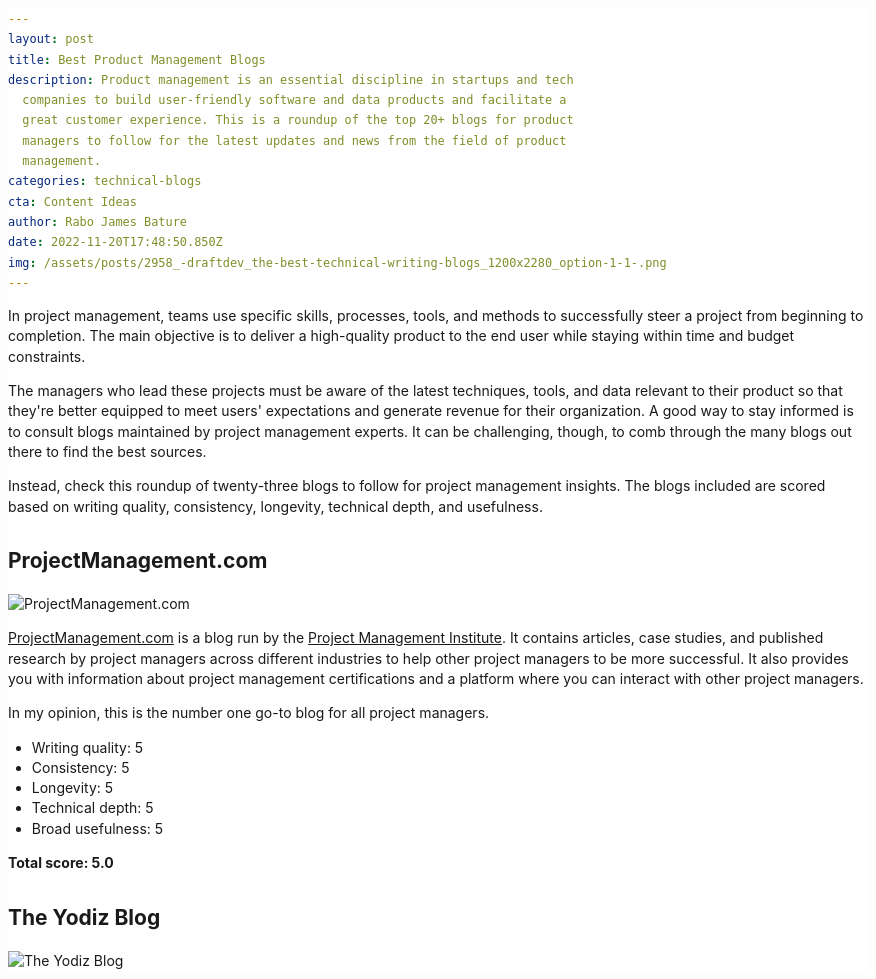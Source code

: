 ```yaml
---
layout: post
title: Best Product Management Blogs
description: Product management is an essential discipline in startups and tech
  companies to build user-friendly software and data products and facilitate a
  great customer experience. This is a roundup of the top 20+ blogs for product
  managers to follow for the latest updates and news from the field of product
  management.
categories: technical-blogs
cta: Content Ideas
author: Rabo James Bature
date: 2022-11-20T17:48:50.850Z
img: /assets/posts/2958_-draftdev_the-best-technical-writing-blogs_1200x2280_option-1-1-.png
---
```

In project management, teams use specific skills, processes, tools, and methods to successfully steer a project from beginning to completion. The main objective is to deliver a high-quality product to the end user while staying within time and budget constraints.

The managers who lead these projects must be aware of the latest techniques, tools, and data relevant to their product so that they're better equipped to meet users' expectations and generate revenue for their organization. A good way to stay informed is to consult blogs maintained by project management experts. It can be challenging, though, to comb through the many blogs out there to find the best sources.

Instead, check this roundup of twenty-three blogs to follow for project management insights. The blogs included are scored based on writing quality, consistency, longevity, technical depth, and usefulness.

## ProjectManagement.com

![ProjectManagement.com](https://i.imgur.com/CGpofep.png)

[ProjectManagement.com](https://www.projectmanagement.com/) is a blog run by the [Project Management Institute](https://www.pmi.org/). It contains articles, case studies, and published research by project managers across different industries to help other project managers to be more successful. It also provides you with information about project management certifications and a platform where you can interact with other project managers.

In my opinion, this is the number one go-to blog for all project managers.

* Writing quality: 5
* Consistency: 5
* Longevity: 5
* Technical depth: 5
* Broad usefulness: 5
 
**Total score: 5.0**

## The Yodiz Blog

![The Yodiz Blog](https://i.imgur.com/x3WZxpF.png) 
